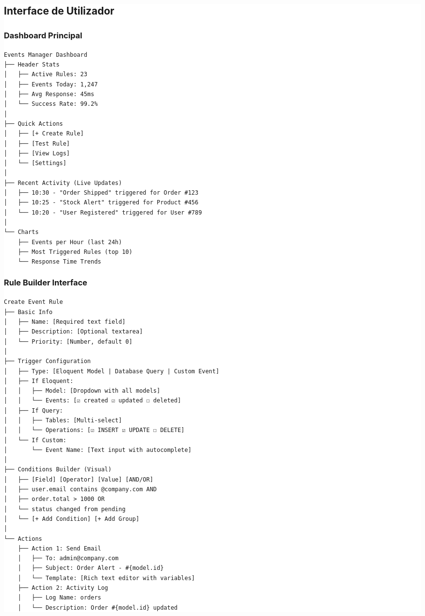 
## Interface de Utilizador

### Dashboard Principal
```
Events Manager Dashboard
├── Header Stats
│   ├── Active Rules: 23
│   ├── Events Today: 1,247
│   ├── Avg Response: 45ms
│   └── Success Rate: 99.2%
│
├── Quick Actions
│   ├── [+ Create Rule]
│   ├── [Test Rule]
│   ├── [View Logs]
│   └── [Settings]
│
├── Recent Activity (Live Updates)
│   ├── 10:30 - "Order Shipped" triggered for Order #123
│   ├── 10:25 - "Stock Alert" triggered for Product #456
│   └── 10:20 - "User Registered" triggered for User #789
│
└── Charts
    ├── Events per Hour (last 24h)
    ├── Most Triggered Rules (top 10)
    └── Response Time Trends
```

### Rule Builder Interface
```
Create Event Rule
├── Basic Info
│   ├── Name: [Required text field]
│   ├── Description: [Optional textarea]
│   └── Priority: [Number, default 0]
│
├── Trigger Configuration
│   ├── Type: [Eloquent Model | Database Query | Custom Event]
│   ├── If Eloquent:
│   │   ├── Model: [Dropdown with all models]
│   │   └── Events: [☑ created ☑ updated ☐ deleted]
│   ├── If Query:
│   │   ├── Tables: [Multi-select]
│   │   └── Operations: [☑ INSERT ☑ UPDATE ☐ DELETE]
│   └── If Custom:
│       └── Event Name: [Text input with autocomplete]
│
├── Conditions Builder (Visual)
│   ├── [Field] [Operator] [Value] [AND/OR]
│   ├── user.email contains @company.com AND
│   ├── order.total > 1000 OR
│   └── status changed from pending
│   └── [+ Add Condition] [+ Add Group]
│
└── Actions
    ├── Action 1: Send Email
    │   ├── To: admin@company.com
    │   ├── Subject: Order Alert - #{model.id}
    │   └── Template: [Rich text editor with variables]
    ├── Action 2: Activity Log
    │   ├── Log Name: orders
    │   └── Description: Order #{model.id} updated
```